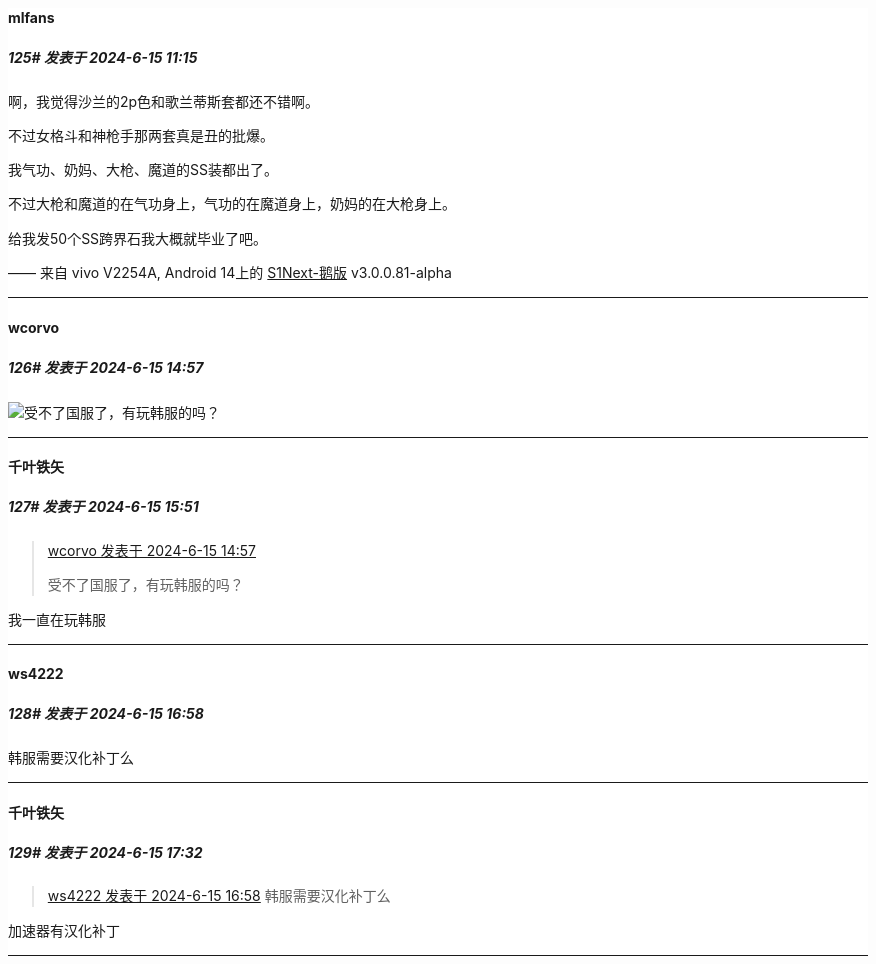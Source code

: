 ####  mlfans  
##### 125#       发表于 2024-6-15 11:15

啊，我觉得沙兰的2p色和歌兰蒂斯套都还不错啊。

不过女格斗和神枪手那两套真是丑的批爆。

我气功、奶妈、大枪、魔道的SS装都出了。

不过大枪和魔道的在气功身上，气功的在魔道身上，奶妈的在大枪身上。

给我发50个SS跨界石我大概就毕业了吧。

—— 来自 vivo V2254A, Android 14上的 [S1Next-鹅版](https://github.com/ykrank/S1-Next/releases) v3.0.0.81-alpha


*****

####  wcorvo  
##### 126#       发表于 2024-6-15 14:57

<img src="https://static.saraba1st.com/image/smiley/face2017/163.png" referrerpolicy="no-referrer">受不了国服了，有玩韩服的吗？


*****

####  千叶铁矢  
##### 127#       发表于 2024-6-15 15:51

<blockquote><a href="httphttps://bbs.saraba1st.com/2b/forum.php?mod=redirect&amp;goto=findpost&amp;pid=65244707&amp;ptid=2184226" target="_blank">wcorvo 发表于 2024-6-15 14:57</a>

受不了国服了，有玩韩服的吗？</blockquote>
我一直在玩韩服


*****

####  ws4222  
##### 128#       发表于 2024-6-15 16:58

韩服需要汉化补丁么


*****

####  千叶铁矢  
##### 129#       发表于 2024-6-15 17:32

<blockquote><a href="httphttps://bbs.saraba1st.com/2b/forum.php?mod=redirect&amp;goto=findpost&amp;pid=65246009&amp;ptid=2184226" target="_blank">ws4222 发表于 2024-6-15 16:58</a>
韩服需要汉化补丁么</blockquote>
加速器有汉化补丁


*****
